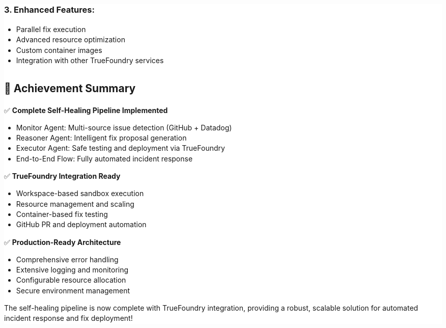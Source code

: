### **3. Enhanced Features:**
- Parallel fix execution
- Advanced resource optimization
- Custom container images
- Integration with other TrueFoundry services

## 🎉 **Achievement Summary**

✅ **Complete Self-Healing Pipeline Implemented**
- Monitor Agent: Multi-source issue detection (GitHub + Datadog)
- Reasoner Agent: Intelligent fix proposal generation
- Executor Agent: Safe testing and deployment via TrueFoundry
- End-to-End Flow: Fully automated incident response

✅ **TrueFoundry Integration Ready**
- Workspace-based sandbox execution
- Resource management and scaling
- Container-based fix testing
- GitHub PR and deployment automation

✅ **Production-Ready Architecture**
- Comprehensive error handling
- Extensive logging and monitoring
- Configurable resource allocation
- Secure environment management

The self-healing pipeline is now complete with TrueFoundry integration, providing a robust, scalable solution for automated incident response and fix deployment!
